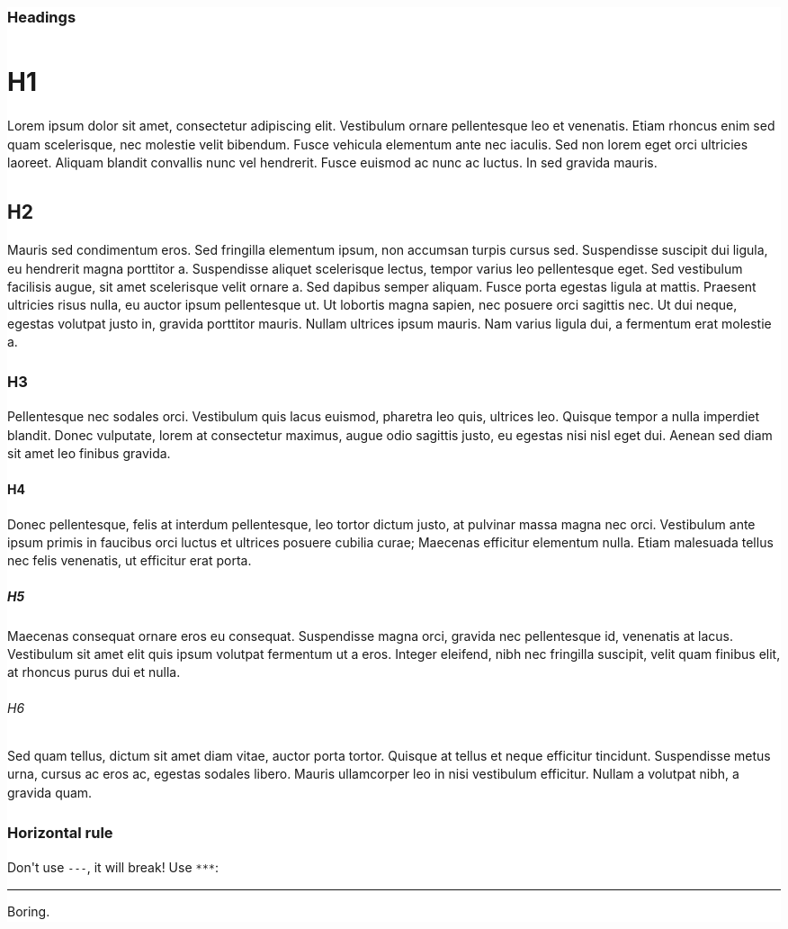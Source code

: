 
### Headings

# H1

Lorem ipsum dolor sit amet, consectetur adipiscing elit. Vestibulum ornare pellentesque leo et venenatis. Etiam rhoncus enim sed quam scelerisque, nec molestie velit bibendum. Fusce vehicula elementum ante nec iaculis. Sed non lorem eget orci ultricies laoreet. Aliquam blandit convallis nunc vel hendrerit. Fusce euismod ac nunc ac luctus. In sed gravida mauris.

## H2

Mauris sed condimentum eros. Sed fringilla elementum ipsum, non accumsan turpis cursus sed. Suspendisse suscipit dui ligula, eu hendrerit magna porttitor a. Suspendisse aliquet scelerisque lectus, tempor varius leo pellentesque eget. Sed vestibulum facilisis augue, sit amet scelerisque velit ornare a. Sed dapibus semper aliquam. Fusce porta egestas ligula at mattis. Praesent ultricies risus nulla, eu auctor ipsum pellentesque ut. Ut lobortis magna sapien, nec posuere orci sagittis nec. Ut dui neque, egestas volutpat justo in, gravida porttitor mauris. Nullam ultrices ipsum mauris. Nam varius ligula dui, a fermentum erat molestie a.

### H3

Pellentesque nec sodales orci. Vestibulum quis lacus euismod, pharetra leo quis, ultrices leo. Quisque tempor a nulla imperdiet blandit. Donec vulputate, lorem at consectetur maximus, augue odio sagittis justo, eu egestas nisi nisl eget dui. Aenean sed diam sit amet leo finibus gravida.

#### H4

Donec pellentesque, felis at interdum pellentesque, leo tortor dictum justo, at pulvinar massa magna nec orci. Vestibulum ante ipsum primis in faucibus orci luctus et ultrices posuere cubilia curae; Maecenas efficitur elementum nulla. Etiam malesuada tellus nec felis venenatis, ut efficitur erat porta.

##### H5

Maecenas consequat ornare eros eu consequat. Suspendisse magna orci, gravida nec pellentesque id, venenatis at lacus. Vestibulum sit amet elit quis ipsum volutpat fermentum ut a eros. Integer eleifend, nibh nec fringilla suscipit, velit quam finibus elit, at rhoncus purus dui et nulla. 

###### H6

Sed quam tellus, dictum sit amet diam vitae, auctor porta tortor. Quisque at tellus et neque efficitur tincidunt. Suspendisse metus urna, cursus ac eros ac, egestas sodales libero. Mauris ullamcorper leo in nisi vestibulum efficitur. Nullam a volutpat nibh, a gravida quam. 

### Horizontal rule

Don't use `---`, it will break! Use `***`:

***

Boring.
